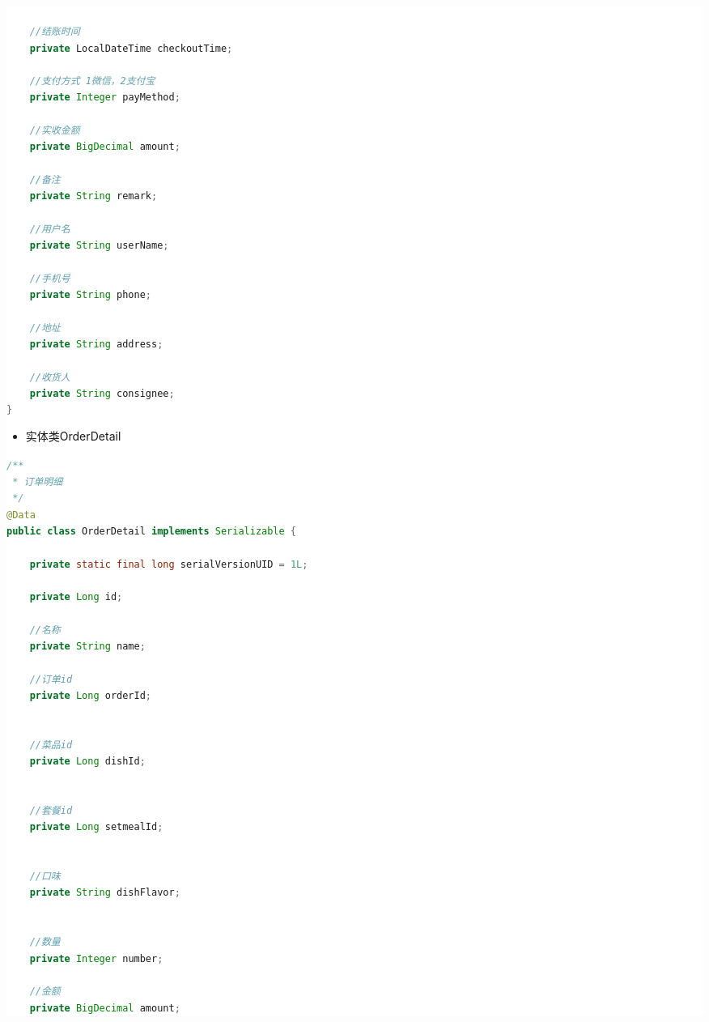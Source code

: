 ```java
    
    //结账时间
    private LocalDateTime checkoutTime;

    //支付方式 1微信，2支付宝
    private Integer payMethod;
    
    //实收金额
    private BigDecimal amount;

    //备注
    private String remark;

    //用户名
    private String userName;

    //手机号
    private String phone;

    //地址
    private String address;

    //收货人
    private String consignee;
}
```

+ 实体类OrderDetail

```java
/**
 * 订单明细
 */
@Data
public class OrderDetail implements Serializable {

    private static final long serialVersionUID = 1L;

    private Long id;

    //名称
    private String name;

    //订单id
    private Long orderId;


    //菜品id
    private Long dishId;


    //套餐id
    private Long setmealId;


    //口味
    private String dishFlavor;


    //数量
    private Integer number;

    //金额
    private BigDecimal amount;
```